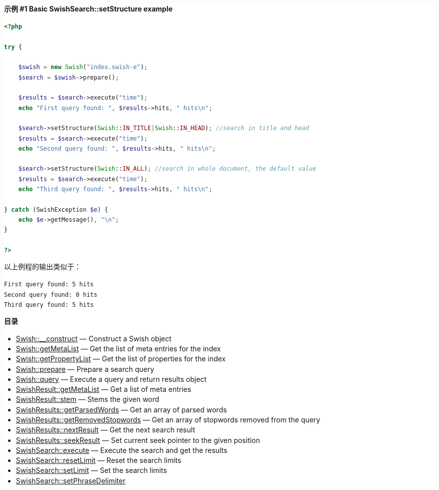 **示例 \#1 Basic <span class="function">SwishSearch::setStructure</span>
example**

``` php
<?php

try {

    $swish = new Swish("index.swish-e");
    $search = $swish->prepare();

    $results = $search->execute("time");
    echo "First query found: ", $results->hits, " hits\n";

    $search->setStructure(Swish::IN_TITLE|Swish::IN_HEAD); //search in title and head
    $results = $search->execute("time");
    echo "Second query found: ", $results->hits, " hits\n";

    $search->setStructure(Swish::IN_ALL); //search in whole document, the default value
    $results = $search->execute("time");
    echo "Third query found: ", $results->hits, " hits\n";

} catch (SwishException $e) {
    echo $e->getMessage(), "\n";
}

?>
```

以上例程的输出类似于：

    First query found: 5 hits
    Second query found: 0 hits
    Third query found: 5 hits

**目录**

-   [Swish::\_\_construct](/ref/swish.html#Swish::__construct) —
    Construct a Swish object
-   [Swish::getMetaList](/ref/swish.html#Swish::getMetaList) — Get the
    list of meta entries for the index
-   [Swish::getPropertyList](/ref/swish.html#Swish::getPropertyList) —
    Get the list of properties for the index
-   [Swish::prepare](/ref/swish.html#Swish::prepare) — Prepare a search
    query
-   [Swish::query](/ref/swish.html#Swish::query) — Execute a query and
    return results object
-   [SwishResult::getMetaList](/ref/swish.html#SwishResult::getMetaList)
    — Get a list of meta entries
-   [SwishResult::stem](/ref/swish.html#SwishResult::stem) — Stems the
    given word
-   [SwishResults::getParsedWords](/ref/swish.html#SwishResults::getParsedWords)
    — Get an array of parsed words
-   [SwishResults::getRemovedStopwords](/ref/swish.html#SwishResults::getRemovedStopwords)
    — Get an array of stopwords removed from the query
-   [SwishResults::nextResult](/ref/swish.html#SwishResults::nextResult)
    — Get the next search result
-   [SwishResults::seekResult](/ref/swish.html#SwishResults::seekResult)
    — Set current seek pointer to the given position
-   [SwishSearch::execute](/ref/swish.html#SwishSearch::execute) —
    Execute the search and get the results
-   [SwishSearch::resetLimit](/ref/swish.html#SwishSearch::resetLimit) —
    Reset the search limits
-   [SwishSearch::setLimit](/ref/swish.html#SwishSearch::setLimit) — Set
    the search limits
-   [SwishSearch::setPhraseDelimiter](/ref/swish.html#SwishSearch::setPhraseDelimiter)